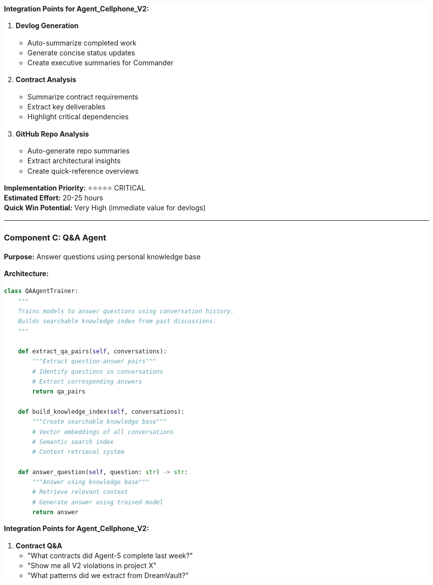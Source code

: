 **Integration Points for Agent_Cellphone_V2:**
1. **Devlog Generation**
   - Auto-summarize completed work
   - Generate concise status updates
   - Create executive summaries for Commander

2. **Contract Analysis**
   - Summarize contract requirements
   - Extract key deliverables
   - Highlight critical dependencies

3. **GitHub Repo Analysis**
   - Auto-generate repo summaries
   - Extract architectural insights
   - Create quick-reference overviews

**Implementation Priority:** ⭐⭐⭐⭐⭐ CRITICAL  
**Estimated Effort:** 20-25 hours  
**Quick Win Potential:** Very High (immediate value for devlogs)

---

### **Component C: Q&A Agent**
**Purpose:** Answer questions using personal knowledge base

**Architecture:**
```python
class QAAgentTrainer:
    """
    Trains models to answer questions using conversation history.
    Builds searchable knowledge index from past discussions.
    """
    
    def extract_qa_pairs(self, conversations):
        """Extract question-answer pairs"""
        # Identify questions in conversations
        # Extract corresponding answers
        return qa_pairs
    
    def build_knowledge_index(self, conversations):
        """Create searchable knowledge base"""
        # Vector embeddings of all conversations
        # Semantic search index
        # Context retrieval system
    
    def answer_question(self, question: str) -> str:
        """Answer using knowledge base"""
        # Retrieve relevant context
        # Generate answer using trained model
        return answer
```

**Integration Points for Agent_Cellphone_V2:**
1. **Contract Q&A**
   - "What contracts did Agent-5 complete last week?"
   - "Show me all V2 violations in project X"
   - "What patterns did we extract from DreamVault?"
